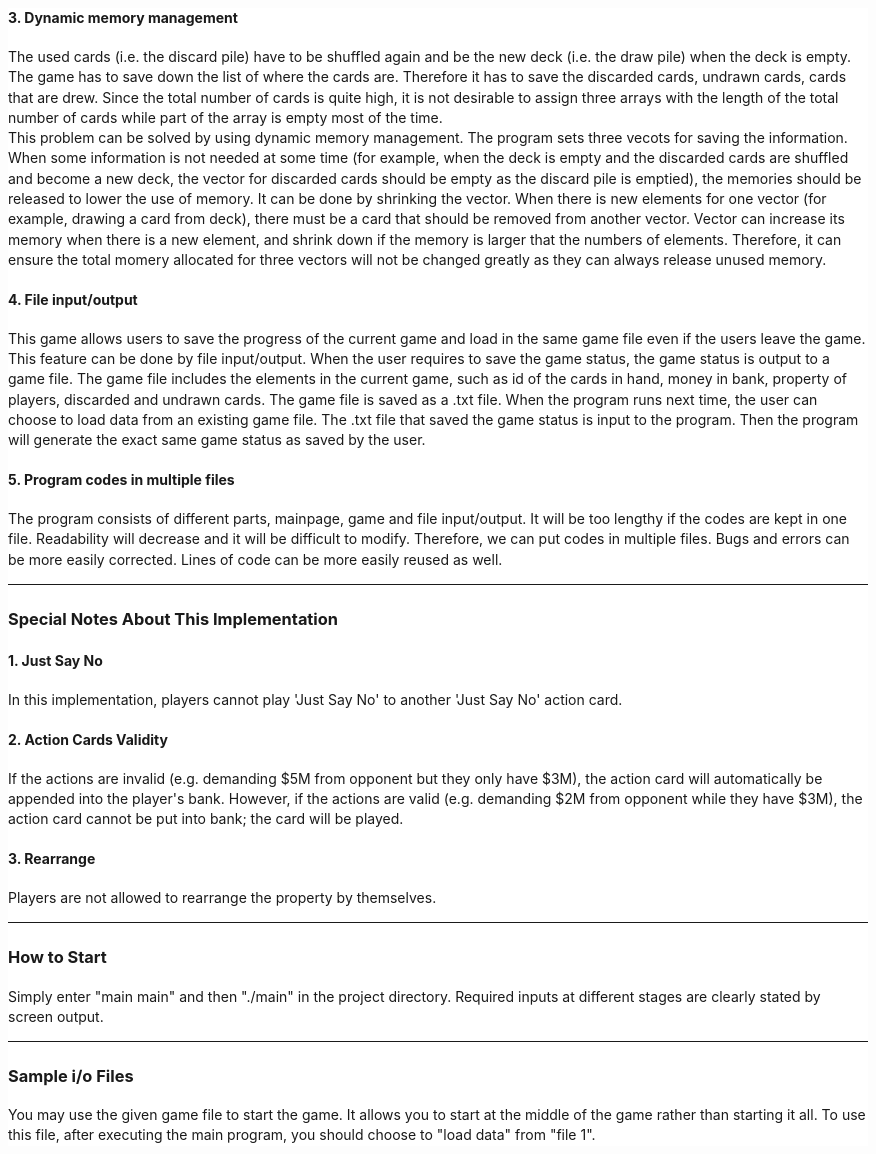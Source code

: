 #### 3. Dynamic memory management
The used cards (i.e. the discard pile) have to be shuffled again and be the new deck (i.e. the draw pile) when the deck is empty. The game has to save down the list of where the cards are. Therefore it has to save the discarded cards, undrawn cards, cards that are drew. Since the total number of cards is quite high, it is not desirable to assign three arrays with the length of the total number of cards while part of the array is empty most of the time.<br>
This problem can be solved by using dynamic memory management. The program sets three vecots for saving the information. When some information is not needed at some time (for example, when the deck is empty and the discarded cards are shuffled and become a new deck, the vector for discarded cards should be empty as the discard pile is emptied), the memories should be released to lower the use of memory. It can be done by shrinking the vector.  When there is new elements for one vector (for example, drawing a card from deck), there must be a card that should be removed from another vector. Vector can increase its memory when there is a new element, and shrink down if the memory is larger that the numbers of elements. Therefore, it can ensure the total momery allocated for three vectors will not be changed greatly as they can always release unused memory.

#### 4. File input/output 
This game allows users to save the progress of the current game and load in the same game file even if the users leave the game. <br>
This feature can be done by file input/output. When the user requires to save the game status, the game status is output to a game file. The game file includes the elements in the current game, such as id of the cards in hand, money in bank, property of players, discarded and undrawn cards. The game file is saved as a .txt file. 
When the program runs next time, the user can choose to load data from an existing game file. The .txt file that saved the game status is input to the program. Then the program will generate the exact same game status as saved by the user.

#### 5. Program codes in multiple files
The program consists of different parts, mainpage, game and file input/output. It will be too lengthy if the codes are kept in one file. Readability will decrease and it will be difficult to modify.
Therefore, we can put codes in multiple files. Bugs and errors can be more easily corrected. Lines of code can be more easily reused as well.

------------
### Special Notes About This Implementation
#### 1. Just Say No
In this implementation, players cannot play 'Just Say No' to another 'Just Say No' action card.

#### 2. Action Cards Validity
If the actions are invalid (e.g. demanding $5M from opponent but they only have $3M), the action card will automatically be appended into the player's bank. However, if the actions are valid (e.g. demanding $2M from opponent while they have $3M), the action card cannot be put into bank; the card will be played.

#### 3. Rearrange
Players are not allowed to rearrange the property by themselves.

------------
### How to Start
Simply enter "main main" and then "./main" in the project directory. Required inputs at different stages are clearly stated by screen output. 

------------
### Sample i/o Files
You may use the given game file to start the game. It allows you to start at the middle of the game rather than starting it all. To use this file, after executing the main program, you should choose to "load data" from "file 1". 

